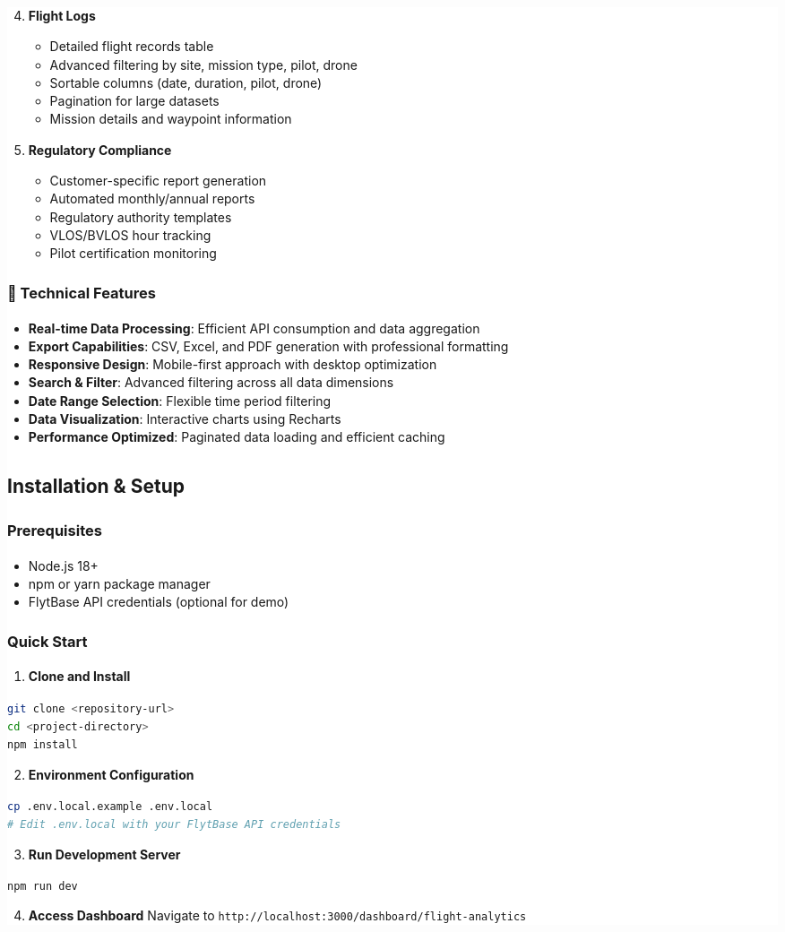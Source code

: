 4. **Flight Logs**
   - Detailed flight records table
   - Advanced filtering by site, mission type, pilot, drone
   - Sortable columns (date, duration, pilot, drone)
   - Pagination for large datasets
   - Mission details and waypoint information

5. **Regulatory Compliance**
   - Customer-specific report generation
   - Automated monthly/annual reports
   - Regulatory authority templates
   - VLOS/BVLOS hour tracking
   - Pilot certification monitoring

### 🔧 Technical Features

- **Real-time Data Processing**: Efficient API consumption and data aggregation
- **Export Capabilities**: CSV, Excel, and PDF generation with professional formatting
- **Responsive Design**: Mobile-first approach with desktop optimization
- **Search & Filter**: Advanced filtering across all data dimensions
- **Date Range Selection**: Flexible time period filtering
- **Data Visualization**: Interactive charts using Recharts
- **Performance Optimized**: Paginated data loading and efficient caching

## Installation & Setup

### Prerequisites
- Node.js 18+ 
- npm or yarn package manager
- FlytBase API credentials (optional for demo)

### Quick Start

1. **Clone and Install**
```bash
git clone <repository-url>
cd <project-directory>
npm install
```

2. **Environment Configuration**
```bash
cp .env.local.example .env.local
# Edit .env.local with your FlytBase API credentials
```

3. **Run Development Server**
```bash
npm run dev
```

4. **Access Dashboard**
Navigate to `http://localhost:3000/dashboard/flight-analytics`
